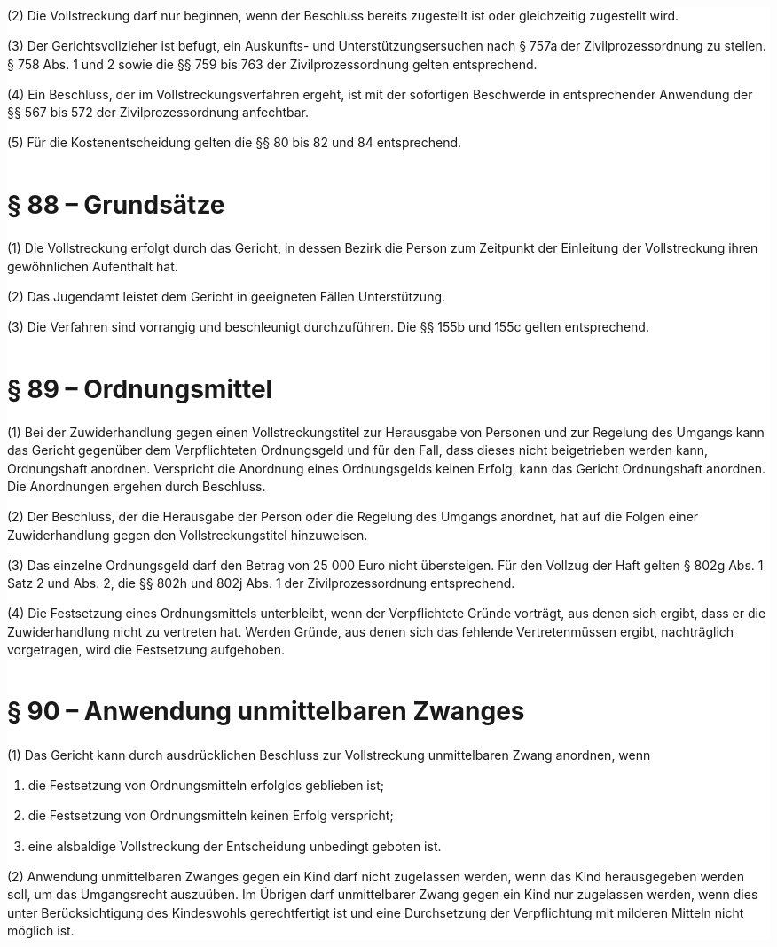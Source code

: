 (2) Die Vollstreckung darf nur beginnen, wenn der Beschluss bereits zugestellt ist oder gleichzeitig zugestellt wird.

(3) Der Gerichtsvollzieher ist befugt, ein Auskunfts- und Unterstützungsersuchen nach § 757a der Zivilprozessordnung zu stellen. § 758 Abs. 1 und 2 sowie die §§ 759 bis 763 der Zivilprozessordnung gelten entsprechend.

(4) Ein Beschluss, der im Vollstreckungsverfahren ergeht, ist mit der sofortigen Beschwerde in entsprechender Anwendung der §§ 567 bis 572 der Zivilprozessordnung anfechtbar.

(5) Für die Kostenentscheidung gelten die §§ 80 bis 82 und 84 entsprechend.

# § 88 – Grundsätze

(1) Die Vollstreckung erfolgt durch das Gericht, in dessen Bezirk die Person zum Zeitpunkt der Einleitung der Vollstreckung ihren gewöhnlichen Aufenthalt hat.

(2) Das Jugendamt leistet dem Gericht in geeigneten Fällen Unterstützung.

(3) Die Verfahren sind vorrangig und beschleunigt durchzuführen. Die §§ 155b und 155c gelten entsprechend.

# § 89 – Ordnungsmittel

(1) Bei der Zuwiderhandlung gegen einen Vollstreckungstitel zur Herausgabe von Personen und zur Regelung des Umgangs kann das Gericht gegenüber dem Verpflichteten Ordnungsgeld und für den Fall, dass dieses nicht beigetrieben werden kann, Ordnungshaft anordnen. Verspricht die Anordnung eines Ordnungsgelds keinen Erfolg, kann das Gericht Ordnungshaft anordnen. Die Anordnungen ergehen durch Beschluss.

(2) Der Beschluss, der die Herausgabe der Person oder die Regelung des Umgangs anordnet, hat auf die Folgen einer Zuwiderhandlung gegen den Vollstreckungstitel hinzuweisen.

(3) Das einzelne Ordnungsgeld darf den Betrag von 25 000 Euro nicht übersteigen. Für den Vollzug der Haft gelten § 802g Abs. 1 Satz 2 und Abs. 2, die §§ 802h und 802j Abs. 1 der Zivilprozessordnung entsprechend.

(4) Die Festsetzung eines Ordnungsmittels unterbleibt, wenn der Verpflichtete Gründe vorträgt, aus denen sich ergibt, dass er die Zuwiderhandlung nicht zu vertreten hat. Werden Gründe, aus denen sich das fehlende Vertretenmüssen ergibt, nachträglich vorgetragen, wird die Festsetzung aufgehoben.

# § 90 – Anwendung unmittelbaren Zwanges

(1) Das Gericht kann durch ausdrücklichen Beschluss zur Vollstreckung unmittelbaren Zwang anordnen, wenn

1. die Festsetzung von Ordnungsmitteln erfolglos geblieben ist;

2. die Festsetzung von Ordnungsmitteln keinen Erfolg verspricht;

3. eine alsbaldige Vollstreckung der Entscheidung unbedingt geboten ist.

(2) Anwendung unmittelbaren Zwanges gegen ein Kind darf nicht zugelassen werden, wenn das Kind herausgegeben werden soll, um das Umgangsrecht auszuüben. Im Übrigen darf unmittelbarer Zwang gegen ein Kind nur zugelassen werden, wenn dies unter Berücksichtigung des Kindeswohls gerechtfertigt ist und eine Durchsetzung der Verpflichtung mit milderen Mitteln nicht möglich ist.
